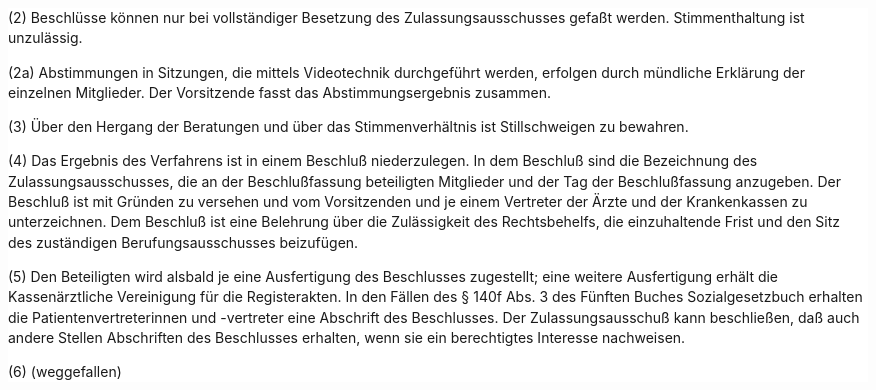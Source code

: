 </div>

<div class="jurAbsatz">

(2) Beschlüsse können nur bei vollständiger Besetzung des
Zulassungsausschusses gefaßt werden. Stimmenthaltung ist unzulässig.

</div>

<div class="jurAbsatz">

(2a) Abstimmungen in Sitzungen, die mittels Videotechnik durchgeführt
werden, erfolgen durch mündliche Erklärung der einzelnen Mitglieder. Der
Vorsitzende fasst das Abstimmungsergebnis zusammen.

</div>

<div class="jurAbsatz">

(3) Über den Hergang der Beratungen und über das Stimmenverhältnis ist
Stillschweigen zu bewahren.

</div>

<div class="jurAbsatz">

(4) Das Ergebnis des Verfahrens ist in einem Beschluß niederzulegen. In
dem Beschluß sind die Bezeichnung des Zulassungsausschusses, die an der
Beschlußfassung beteiligten Mitglieder und der Tag der Beschlußfassung
anzugeben. Der Beschluß ist mit Gründen zu versehen und vom Vorsitzenden
und je einem Vertreter der Ärzte und der Krankenkassen zu unterzeichnen.
Dem Beschluß ist eine Belehrung über die Zulässigkeit des Rechtsbehelfs,
die einzuhaltende Frist und den Sitz des zuständigen
Berufungsausschusses beizufügen.

</div>

<div class="jurAbsatz">

(5) Den Beteiligten wird alsbald je eine Ausfertigung des Beschlusses
zugestellt; eine weitere Ausfertigung erhält die Kassenärztliche
Vereinigung für die Registerakten. In den Fällen des § 140f Abs. 3 des
Fünften Buches Sozialgesetzbuch erhalten die Patientenvertreterinnen
und -vertreter eine Abschrift des Beschlusses. Der Zulassungsausschuß
kann beschließen, daß auch andere Stellen Abschriften des Beschlusses
erhalten, wenn sie ein berechtigtes Interesse nachweisen.

</div>

<div class="jurAbsatz">

(6) (weggefallen)

</div>

</div>

</div>

</div>
